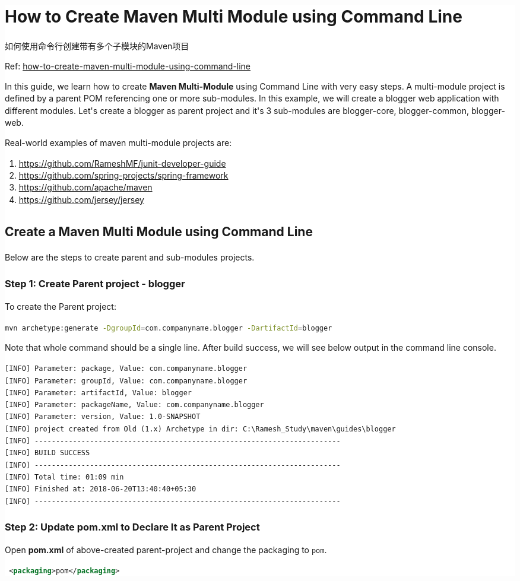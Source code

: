 #  How to Create Maven Multi Module using Command Line

如何使用命令行创建带有多个子模块的Maven项目

Ref: [how-to-create-maven-multi-module-using-command-line](https://www.javaguides.net/2018/06/how-to-create-maven-multi-module-using-command-line.html)

In this guide, we learn how to create __Maven Multi-Module__ using Command Line with very easy steps. A multi-module project is defined by a parent POM referencing one or more sub-modules. In this example, we will create a blogger web application with different modules. Let's create a blogger as parent project and it's 3 sub-modules are blogger-core, blogger-common, blogger-web.

Real-world examples of maven multi-module projects are:

1. https://github.com/RameshMF/junit-developer-guide
2. https://github.com/spring-projects/spring-framework
3. https://github.com/apache/maven
4. https://github.com/jersey/jersey

## Create a Maven Multi Module using Command Line

Below are the steps to create parent and sub-modules projects.

### Step 1: Create Parent project - blogger

To create the Parent project:

```bash
mvn archetype:generate -DgroupId=com.companyname.blogger -DartifactId=blogger
```

Note that whole command should be a single line. After build success, we will see below output in the command line console.

```log
[INFO] Parameter: package, Value: com.companyname.blogger
[INFO] Parameter: groupId, Value: com.companyname.blogger
[INFO] Parameter: artifactId, Value: blogger
[INFO] Parameter: packageName, Value: com.companyname.blogger
[INFO] Parameter: version, Value: 1.0-SNAPSHOT
[INFO] project created from Old (1.x) Archetype in dir: C:\Ramesh_Study\maven\guides\blogger
[INFO] ------------------------------------------------------------------------
[INFO] BUILD SUCCESS
[INFO] ------------------------------------------------------------------------
[INFO] Total time: 01:09 min
[INFO] Finished at: 2018-06-20T13:40:40+05:30
[INFO] ------------------------------------------------------------------------
```

### Step 2: Update pom.xml to Declare It as Parent Project

Open __pom.xml__ of above-created parent-project and change the packaging to `pom`.

```xml
 <packaging>pom</packaging>
```
